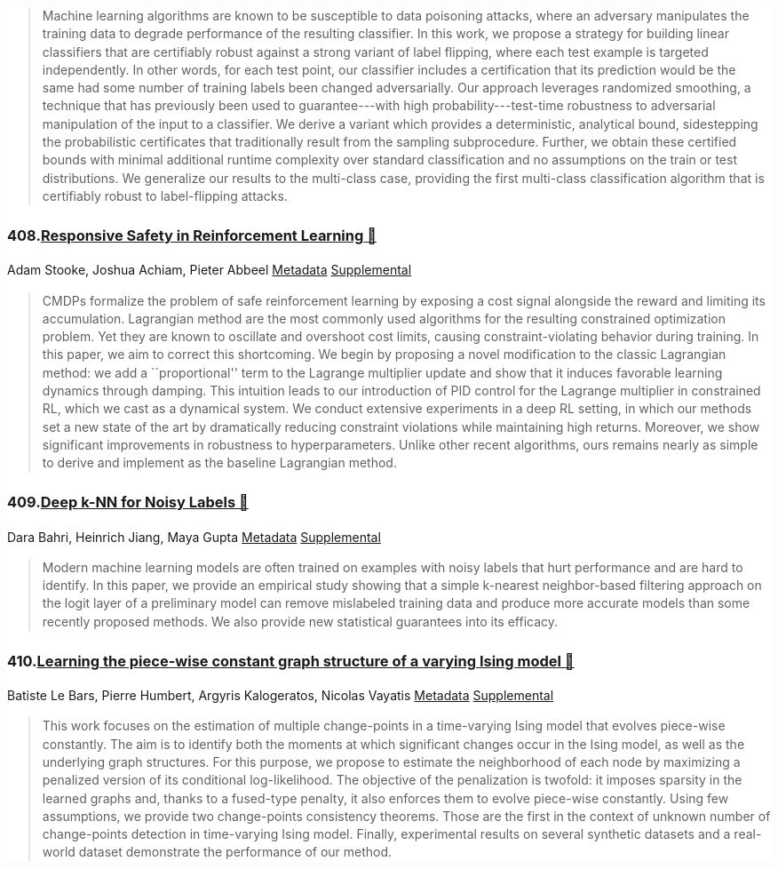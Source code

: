 > <p>Machine learning algorithms are known to be susceptible to data poisoning attacks, where an adversary manipulates the training data to degrade performance of the resulting classifier. In this work, we propose a strategy for building linear classifiers that are certifiably robust against a strong variant of label flipping, where each test example is targeted independently. In other words, for each test point, our classifier includes a certification that its prediction would be the same had some number of training labels been changed adversarially. Our approach leverages randomized smoothing, a technique that has previously been used to guarantee---with high probability---test-time robustness to adversarial manipulation of the input to a classifier. We derive a variant which provides a deterministic, analytical bound, sidestepping the probabilistic certificates that traditionally result from the sampling subprocedure. Further, we obtain these certified bounds with minimal additional runtime complexity over standard classification and no assumptions on the train or test distributions. We generalize our results to the multi-class case, providing the first multi-class classification algorithm that is certifiably robust to label-flipping attacks.</p> 
### 408.[Responsive Safety in Reinforcement Learning](https://proceedings.icml.cc/book/3648.pdf)[ :link: ](https://proceedings.icml.cc/static/paper_files/icml/2020/2566-Paper.pdf)
  Adam  Stooke, Joshua Achiam, Pieter Abbeel [Metadata](https://proceedings.icml.cc/static/paper_files/icml/2020/2566-Metadata.json) [Supplemental](https://proceedings.icml.cc/static/paper_files/icml/2020/2566-Supplemental.pdf)
> <p>CMDPs formalize the problem of safe reinforcement learning by exposing a cost signal alongside the reward and limiting its accumulation.  Lagrangian method are the most commonly used algorithms for the resulting constrained optimization problem.  Yet they are known to oscillate and overshoot cost limits, causing constraint-violating behavior during training.  In this paper, we aim to correct this shortcoming.  We begin by proposing a novel modification to the classic Lagrangian method: we add a ``proportional'' term to the Lagrange multiplier update and show that it induces favorable learning dynamics through damping.  This intuition leads to our introduction of PID control for the Lagrange multiplier in constrained RL, which we cast as a dynamical system.  We conduct extensive experiments in a deep RL setting, in which our methods set a new state of the art by dramatically reducing constraint violations while maintaining high returns.  Moreover, we show significant improvements in robustness to hyperparameters.  Unlike other recent algorithms, ours remains nearly as simple to derive and implement as the baseline Lagrangian method.</p> 
### 409.[Deep k-NN for Noisy Labels](https://proceedings.icml.cc/book/3649.pdf)[ :link: ](https://proceedings.icml.cc/static/paper_files/icml/2020/2572-Paper.pdf)
  Dara Bahri, Heinrich Jiang, Maya Gupta [Metadata](https://proceedings.icml.cc/static/paper_files/icml/2020/2572-Metadata.json) [Supplemental](https://proceedings.icml.cc/static/paper_files/icml/2020/2572-Supplemental.pdf)
> <p>Modern machine learning models are often trained on examples with noisy labels that hurt performance and are hard to identify. In this paper, we provide an empirical study showing that a simple k-nearest neighbor-based filtering approach on the logit layer of a preliminary model can  remove mislabeled training data and produce more accurate models than some recently proposed methods. We also provide new statistical guarantees into its efficacy.</p> 
### 410.[Learning the piece-wise constant graph structure of a varying Ising model](https://proceedings.icml.cc/book/3650.pdf)[ :link: ](https://proceedings.icml.cc/static/paper_files/icml/2020/2583-Paper.pdf)
  Batiste Le Bars, Pierre Humbert, Argyris Kalogeratos, Nicolas Vayatis [Metadata](https://proceedings.icml.cc/static/paper_files/icml/2020/2583-Metadata.json) [Supplemental](https://proceedings.icml.cc/static/paper_files/icml/2020/2583-Supplemental.zip)
> <p>This work focuses on the estimation of multiple change-points in a time-varying Ising model that evolves piece-wise constantly. The aim is to identify both the moments at which significant changes occur in the Ising model, as well as the underlying graph structures. For this purpose, we propose to estimate the neighborhood of each node by maximizing a penalized version of its conditional log-likelihood. The objective of the penalization is twofold: it imposes sparsity in the learned graphs and, thanks to a fused-type penalty, it also enforces them to evolve piece-wise constantly. Using few assumptions, we provide two change-points consistency theorems. Those are the first in the context of unknown number of change-points detection in time-varying Ising model. Finally, experimental results on several synthetic datasets and a real-world dataset demonstrate the performance of our method.</p> 